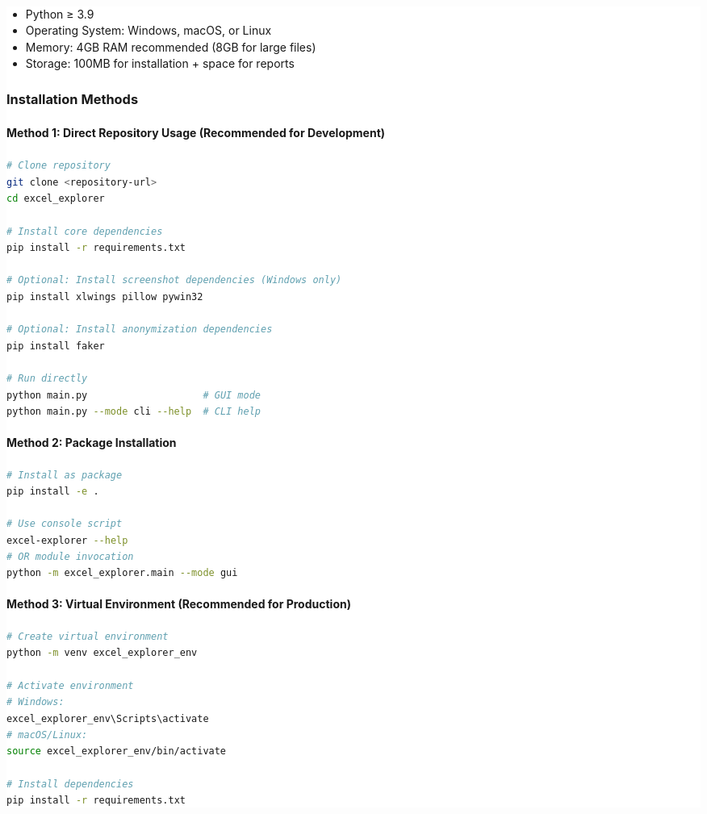 * Python ≥ 3.9
* Operating System: Windows, macOS, or Linux
* Memory: 4GB RAM recommended (8GB for large files)
* Storage: 100MB for installation + space for reports

### Installation Methods

#### Method 1: Direct Repository Usage (Recommended for Development)

```bash
# Clone repository
git clone <repository-url>
cd excel_explorer

# Install core dependencies
pip install -r requirements.txt

# Optional: Install screenshot dependencies (Windows only)
pip install xlwings pillow pywin32

# Optional: Install anonymization dependencies  
pip install faker

# Run directly
python main.py                    # GUI mode
python main.py --mode cli --help  # CLI help
```

#### Method 2: Package Installation

```bash
# Install as package
pip install -e .

# Use console script
excel-explorer --help
# OR module invocation
python -m excel_explorer.main --mode gui
```

#### Method 3: Virtual Environment (Recommended for Production)

```bash
# Create virtual environment
python -m venv excel_explorer_env

# Activate environment
# Windows:
excel_explorer_env\Scripts\activate
# macOS/Linux:
source excel_explorer_env/bin/activate

# Install dependencies
pip install -r requirements.txt
```
